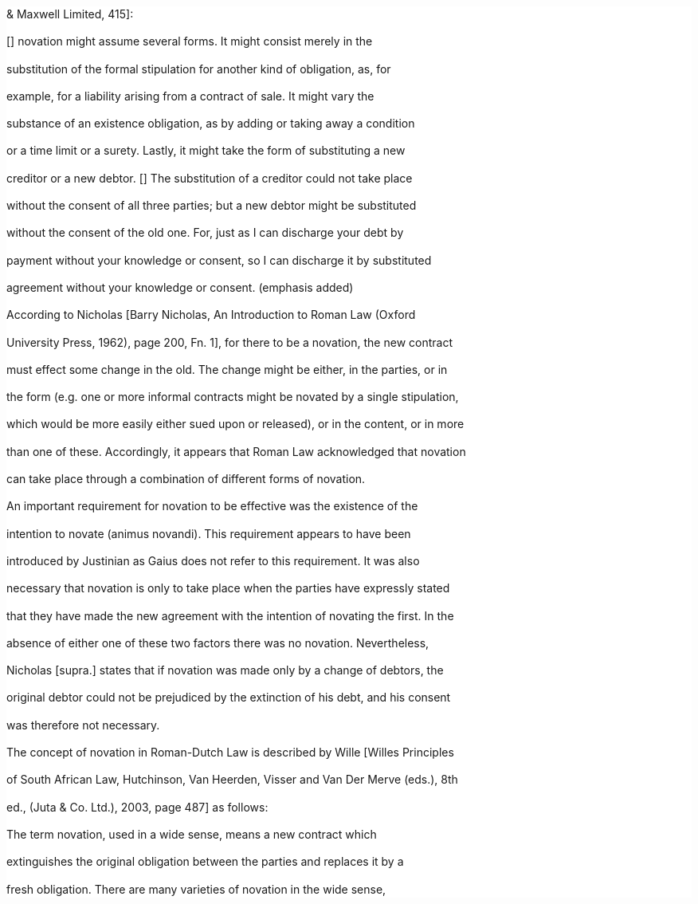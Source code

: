 & Maxwell Limited, 415]:

[] novation might assume several forms. It might consist merely in the

substitution of the formal stipulation for another kind of obligation, as, for

example, for a liability arising from a contract of sale. It might vary the

substance of an existence obligation, as by adding or taking away a condition

or a time limit or a surety. Lastly, it might take the form of substituting a new

creditor or a new debtor. [] The substitution of a creditor could not take place

without the consent of all three parties; but a new debtor might be substituted

without the consent of the old one. For, just as I can discharge your debt by

payment without your knowledge or consent, so I can discharge it by substituted

agreement without your knowledge or consent. (emphasis added)

According to Nicholas [Barry Nicholas, An Introduction to Roman Law (Oxford

University Press, 1962), page 200, Fn. 1], for there to be a novation, the new contract

must effect some change in the old. The change might be either, in the parties, or in

the form (e.g. one or more informal contracts might be novated by a single stipulation,

which would be more easily either sued upon or released), or in the content, or in more

than one of these. Accordingly, it appears that Roman Law acknowledged that novation

can take place through a combination of different forms of novation.

An important requirement for novation to be effective was the existence of the

intention to novate (animus novandi). This requirement appears to have been

introduced by Justinian as Gaius does not refer to this requirement. It was also

necessary that novation is only to take place when the parties have expressly stated

that they have made the new agreement with the intention of novating the first. In the

absence of either one of these two factors there was no novation. Nevertheless,

Nicholas [supra.] states that if novation was made only by a change of debtors, the

original debtor could not be prejudiced by the extinction of his debt, and his consent

was therefore not necessary.

The concept of novation in Roman-Dutch Law is described by Wille [Willes Principles

of South African Law, Hutchinson, Van Heerden, Visser and Van Der Merve (eds.), 8th

ed., (Juta & Co. Ltd.), 2003, page 487] as follows:

The term novation, used in a wide sense, means a new contract which

extinguishes the original obligation between the parties and replaces it by a

fresh obligation. There are many varieties of novation in the wide sense,
